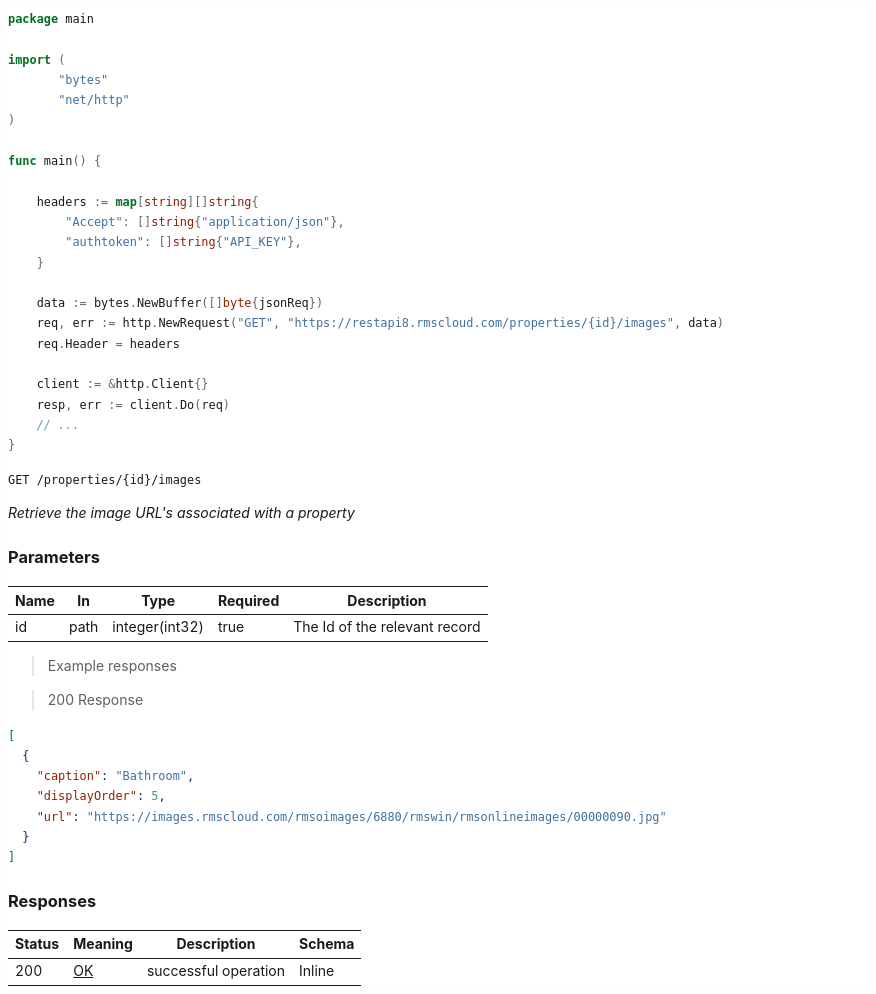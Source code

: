 ```go
package main

import (
       "bytes"
       "net/http"
)

func main() {

    headers := map[string][]string{
        "Accept": []string{"application/json"},
        "authtoken": []string{"API_KEY"},
    }

    data := bytes.NewBuffer([]byte{jsonReq})
    req, err := http.NewRequest("GET", "https://restapi8.rmscloud.com/properties/{id}/images", data)
    req.Header = headers

    client := &http.Client{}
    resp, err := client.Do(req)
    // ...
}

```

`GET /properties/{id}/images`

*Retrieve the image URL's associated with a property*

<h3 id="getpropertiesimages-parameters">Parameters</h3>

|Name|In|Type|Required|Description|
|---|---|---|---|---|
|id|path|integer(int32)|true|The Id of the relevant record|

> Example responses

> 200 Response

```json
[
  {
    "caption": "Bathroom",
    "displayOrder": 5,
    "url": "https://images.rmscloud.com/rmsoimages/6880/rmswin/rmsonlineimages/00000090.jpg"
  }
]
```

<h3 id="getpropertiesimages-responses">Responses</h3>

|Status|Meaning|Description|Schema|
|---|---|---|---|
|200|[OK](https://tools.ietf.org/html/rfc7231#section-6.3.1)|successful operation|Inline|
